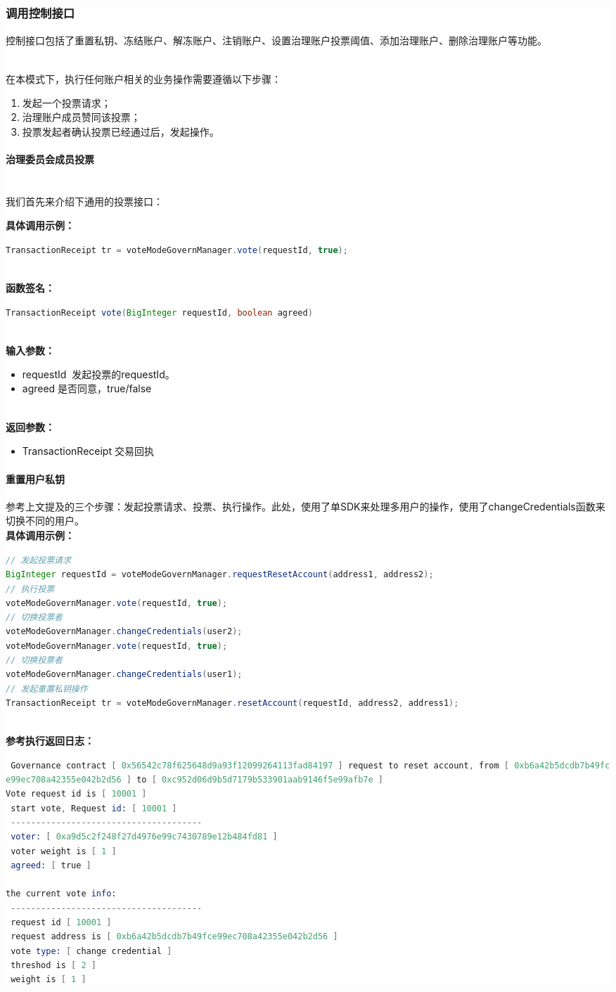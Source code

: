 ### 调用控制接口
控制接口包括了重置私钥、冻结账户、解冻账户、注销账户、设置治理账户投票阈值、添加治理账户、删除治理账户等功能。

<br />在本模式下，执行任何账户相关的业务操作需要遵循以下步骤：<br />

1. 发起一个投票请求；
2. 治理账户成员赞同该投票；
3. 投票发起者确认投票已经通过后，发起操作。

#### 治理委员会成员投票
<br />我们首先来介绍下通用的投票接口：<br />

**具体调用示例：**

```java
TransactionReceipt tr = voteModeGovernManager.vote(requestId, true);
```

<br />**函数签名：**<br />

```java
TransactionReceipt vote(BigInteger requestId, boolean agreed)
```

<br />**输入参数：**<br />
- requestId  发起投票的requestId。
- agreed 是否同意，true/false

<br />**返回参数：**<br />
- TransactionReceipt 交易回执


#### 重置用户私钥

参考上文提及的三个步骤：发起投票请求、投票、执行操作。此处，使用了单SDK来处理多用户的操作，使用了changeCredentials函数来切换不同的用户。
<br />**具体调用示例：**<br />

```java
// 发起投票请求
BigInteger requestId = voteModeGovernManager.requestResetAccount(address1, address2);
// 执行投票
voteModeGovernManager.vote(requestId, true);
// 切换投票者
voteModeGovernManager.changeCredentials(user2);
voteModeGovernManager.vote(requestId, true);
// 切换投票者
voteModeGovernManager.changeCredentials(user1);
// 发起重置私钥操作
TransactionReceipt tr = voteModeGovernManager.resetAccount(requestId, address2, address1);
```


<br />**参考执行返回日志：**<br />
```s
 Governance contract [ 0x56542c78f625648d9a93f12099264113fad84197 ] request to reset account, from [ 0xb6a42b5dcdb7b49fce99ec708a42355e042b2d56 ] to [ 0xc952d06d9b5d7179b533901aab9146f5e99afb7e ]
Vote request id is [ 10001 ]
 start vote, Request id: [ 10001 ] 
 --------------------------------------  
 voter: [ 0xa9d5c2f248f27d4976e99c7430789e12b484fd81 ] 
 voter weight is [ 1 ] 
 agreed: [ true ] 

the current vote info: 
 -------------------------------------- 
 request id [ 10001 ] 
 request address is [ 0xb6a42b5dcdb7b49fce99ec708a42355e042b2d56 ] 
 vote type: [ change credential ] 
 threshod is [ 2 ] 
 weight is [ 1 ] 
```
